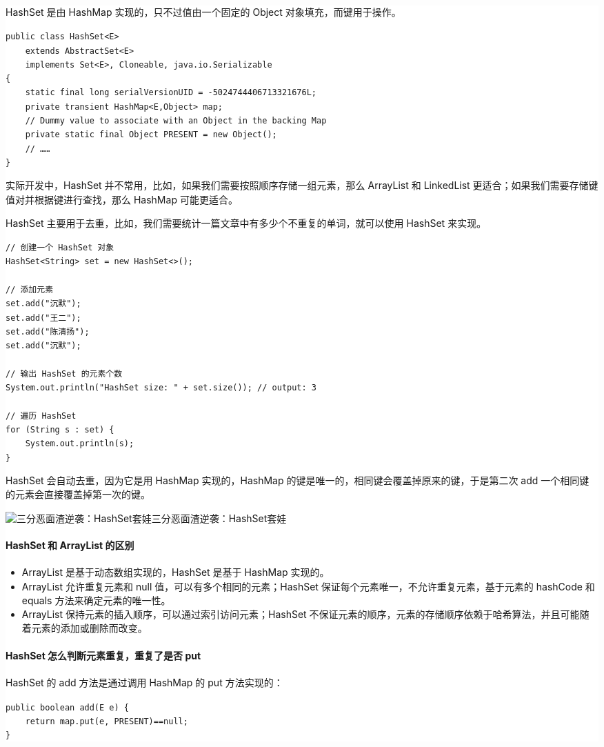 HashSet 是由 HashMap 实现的，只不过值由一个固定的 Object 对象填充，而键用于操作。

    
    
    public class HashSet<E>
        extends AbstractSet<E>
        implements Set<E>, Cloneable, java.io.Serializable
    {
        static final long serialVersionUID = -5024744406713321676L;
        private transient HashMap<E,Object> map;
        // Dummy value to associate with an Object in the backing Map
        private static final Object PRESENT = new Object();
        // ……
    }

实际开发中，HashSet 并不常用，比如，如果我们需要按照顺序存储一组元素，那么 ArrayList 和 LinkedList
更适合；如果我们需要存储键值对并根据键进行查找，那么 HashMap 可能更适合。

HashSet 主要用于去重，比如，我们需要统计一篇文章中有多少个不重复的单词，就可以使用 HashSet 来实现。

    
    
    // 创建一个 HashSet 对象
    HashSet<String> set = new HashSet<>();
    
    // 添加元素
    set.add("沉默");
    set.add("王二");
    set.add("陈清扬");
    set.add("沉默");
    
    // 输出 HashSet 的元素个数
    System.out.println("HashSet size: " + set.size()); // output: 3
    
    // 遍历 HashSet
    for (String s : set) {
        System.out.println(s);
    }

HashSet 会自动去重，因为它是用 HashMap 实现的，HashMap 的键是唯一的，相同键会覆盖掉原来的键，于是第二次 add
一个相同键的元素会直接覆盖掉第一次的键。

![三分恶面渣逆袭：HashSet套娃](https://cdn.tobebetterjavaer.com/tobebetterjavaer/images/sidebar/sanfene/collection-36.png)三分恶面渣逆袭：HashSet套娃

#### HashSet 和 ArrayList 的区别

  * ArrayList 是基于动态数组实现的，HashSet 是基于 HashMap 实现的。
  * ArrayList 允许重复元素和 null 值，可以有多个相同的元素；HashSet 保证每个元素唯一，不允许重复元素，基于元素的 hashCode 和 equals 方法来确定元素的唯一性。
  * ArrayList 保持元素的插入顺序，可以通过索引访问元素；HashSet 不保证元素的顺序，元素的存储顺序依赖于哈希算法，并且可能随着元素的添加或删除而改变。

#### HashSet 怎么判断元素重复，重复了是否 put

HashSet 的 add 方法是通过调用 HashMap 的 put 方法实现的：

    
    
    public boolean add(E e) {
        return map.put(e, PRESENT)==null;
    }
